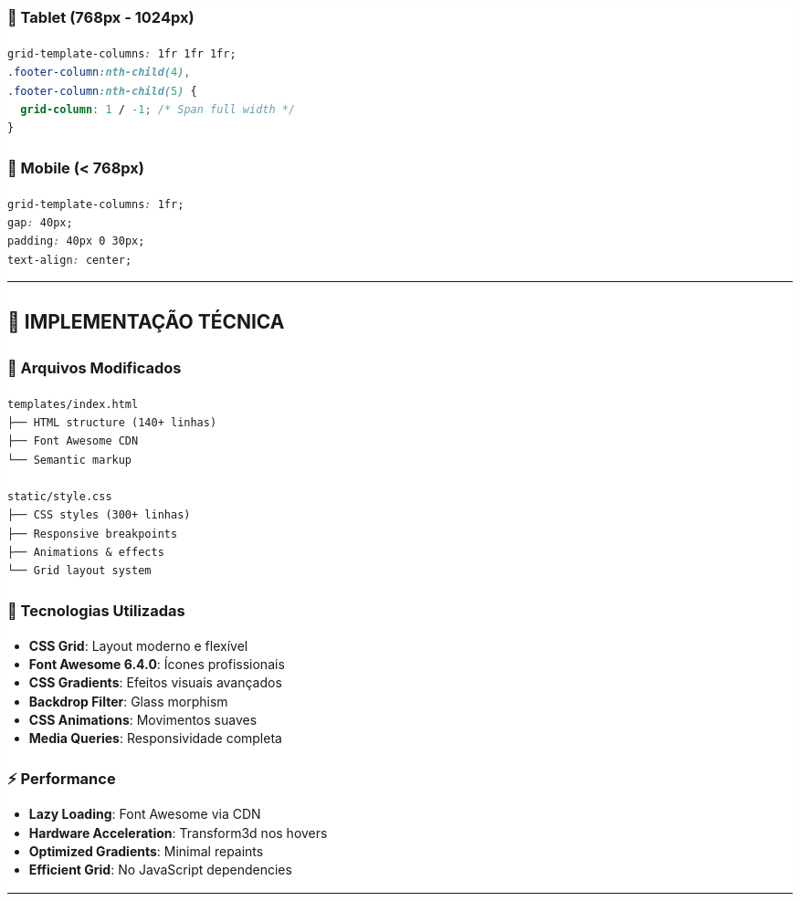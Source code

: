 ### **📱 Tablet (768px - 1024px)**
```css
grid-template-columns: 1fr 1fr 1fr;
.footer-column:nth-child(4),
.footer-column:nth-child(5) {
  grid-column: 1 / -1; /* Span full width */
}
```

### **📱 Mobile (< 768px)**
```css
grid-template-columns: 1fr;
gap: 40px;
padding: 40px 0 30px;
text-align: center;
```

---

## 🔧 **IMPLEMENTAÇÃO TÉCNICA**

### **📁 Arquivos Modificados**
```
templates/index.html
├── HTML structure (140+ linhas)
├── Font Awesome CDN
└── Semantic markup

static/style.css
├── CSS styles (300+ linhas)
├── Responsive breakpoints
├── Animations & effects
└── Grid layout system
```

### **🎯 Tecnologias Utilizadas**
- **CSS Grid**: Layout moderno e flexível
- **Font Awesome 6.4.0**: Ícones profissionais
- **CSS Gradients**: Efeitos visuais avançados
- **Backdrop Filter**: Glass morphism
- **CSS Animations**: Movimentos suaves
- **Media Queries**: Responsividade completa

### **⚡ Performance**
- **Lazy Loading**: Font Awesome via CDN
- **Hardware Acceleration**: Transform3d nos hovers
- **Optimized Gradients**: Minimal repaints
- **Efficient Grid**: No JavaScript dependencies

---
